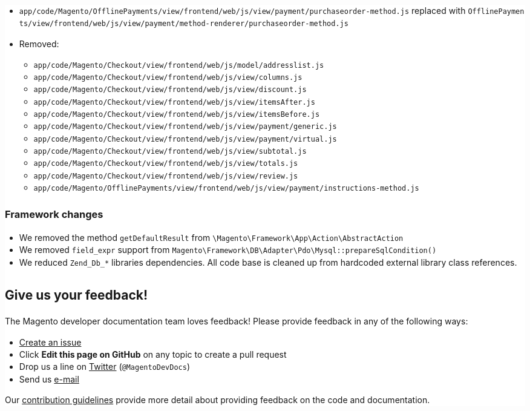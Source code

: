*	`app/code/Magento/OfflinePayments/view/frontend/web/js/view/payment/purchaseorder-method.js` replaced with `OfflinePayments/view/frontend/web/js/view/payment/method-renderer/purchaseorder-method.js`

*	Removed:

	*	`app/code/Magento/Checkout/view/frontend/web/js/model/addresslist.js`
	*	`app/code/Magento/Checkout/view/frontend/web/js/view/columns.js`
	*	`app/code/Magento/Checkout/view/frontend/web/js/view/discount.js`
	*	`app/code/Magento/Checkout/view/frontend/web/js/view/itemsAfter.js`
	*	`app/code/Magento/Checkout/view/frontend/web/js/view/itemsBefore.js`
	*	`app/code/Magento/Checkout/view/frontend/web/js/view/payment/generic.js`
	*	`app/code/Magento/Checkout/view/frontend/web/js/view/payment/virtual.js`
	*	`app/code/Magento/Checkout/view/frontend/web/js/view/subtotal.js`
	*	`app/code/Magento/Checkout/view/frontend/web/js/view/totals.js`
	*	`app/code/Magento/Checkout/view/frontend/web/js/view/review.js`
	*	`app/code/Magento/OfflinePayments/view/frontend/web/js/view/payment/instructions-method.js`

### Framework changes
*	We removed the method `getDefaultResult` from `\Magento\Framework\App\Action\AbstractAction`
*	We removed `field_expr` support from `Magento\Framework\DB\Adapter\Pdo\Mysql::prepareSqlCondition()`
* We reduced `Zend_Db_*` libraries dependencies. All code base is cleaned up from hardcoded external library class references.

<h2 id="1.0.0-beta-feedback">Give us your feedback!</h2>
The Magento developer documentation team loves feedback! Please provide feedback in any of the following ways:

*	<a href="https://github.com/magento/devdocs/issues" target="_blank">Create an issue</a>
*	Click **Edit this page on GitHub** on any topic to create a pull request
*	Drop us a line on <a href="https://twitter.com/MagentoDevDocs" target="_blank">Twitter</a> (`@MagentoDevDocs`)
*	Send us <a href="mailto:DL-Magento-Doc-Feedback@ebay.com">e-mail</a>

Our <a href="{{ site.gdeurl }}contributor-guide/contributing.html#requirements">contribution guidelines</a> provide more detail about providing feedback on the code and documentation.

